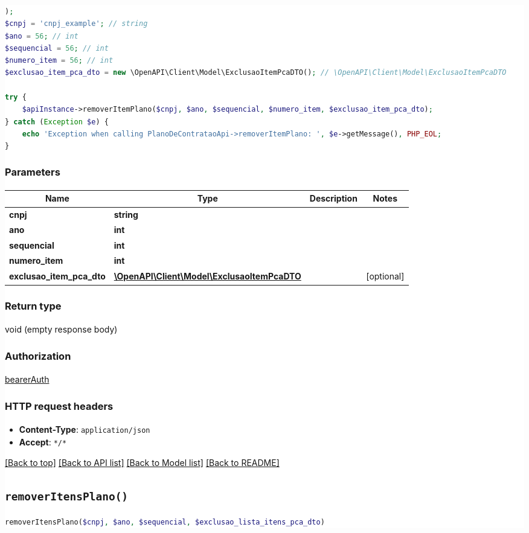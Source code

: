 ```php
);
$cnpj = 'cnpj_example'; // string
$ano = 56; // int
$sequencial = 56; // int
$numero_item = 56; // int
$exclusao_item_pca_dto = new \OpenAPI\Client\Model\ExclusaoItemPcaDTO(); // \OpenAPI\Client\Model\ExclusaoItemPcaDTO

try {
    $apiInstance->removerItemPlano($cnpj, $ano, $sequencial, $numero_item, $exclusao_item_pca_dto);
} catch (Exception $e) {
    echo 'Exception when calling PlanoDeContrataoApi->removerItemPlano: ', $e->getMessage(), PHP_EOL;
}
```

### Parameters

| Name | Type | Description  | Notes |
| ------------- | ------------- | ------------- | ------------- |
| **cnpj** | **string**|  | |
| **ano** | **int**|  | |
| **sequencial** | **int**|  | |
| **numero_item** | **int**|  | |
| **exclusao_item_pca_dto** | [**\OpenAPI\Client\Model\ExclusaoItemPcaDTO**](../Model/ExclusaoItemPcaDTO.md)|  | [optional] |

### Return type

void (empty response body)

### Authorization

[bearerAuth](../../README.md#bearerAuth)

### HTTP request headers

- **Content-Type**: `application/json`
- **Accept**: `*/*`

[[Back to top]](#) [[Back to API list]](../../README.md#endpoints)
[[Back to Model list]](../../README.md#models)
[[Back to README]](../../README.md)

## `removerItensPlano()`

```php
removerItensPlano($cnpj, $ano, $sequencial, $exclusao_lista_itens_pca_dto)
```
